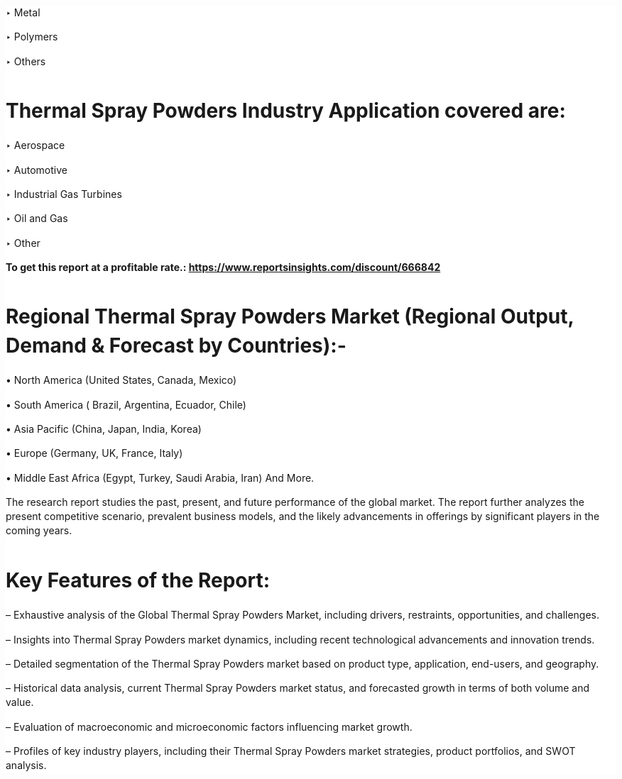 ‣ Metal

‣ Polymers

‣ Others

# <strong>Thermal Spray Powders Industry Application covered are:</strong>

‣ Aerospace

‣ Automotive

‣ Industrial Gas Turbines

‣ Oil and Gas

‣ Other

<strong>To get this report at a profitable rate.: <a href=https://www.reportsinsights.com/discount/666842>https://www.reportsinsights.com/discount/666842</a></strong>

# <strong>Regional Thermal Spray Powders Market (Regional Output, Demand &amp; Forecast by Countries):-</strong>

• North America (United States, Canada, Mexico)

• South America ( Brazil, Argentina, Ecuador, Chile)

• Asia Pacific (China, Japan, India, Korea)

• Europe (Germany, UK, France, Italy)

• Middle East Africa (Egypt, Turkey, Saudi Arabia, Iran) And More.

The research report studies the past, present, and future performance of the global market. The report further analyzes the present competitive scenario, prevalent business models, and the likely advancements in offerings by significant players in the coming years.

# <strong>Key Features of the Report:</strong>

– Exhaustive analysis of the Global Thermal Spray Powders Market, including drivers, restraints, opportunities, and challenges.

– Insights into Thermal Spray Powders market dynamics, including recent technological advancements and innovation trends.

– Detailed segmentation of the Thermal Spray Powders market based on product type, application, end-users, and geography.

– Historical data analysis, current Thermal Spray Powders market status, and forecasted growth in terms of both volume and value.

– Evaluation of macroeconomic and microeconomic factors influencing market growth.

– Profiles of key industry players, including their Thermal Spray Powders market strategies, product portfolios, and SWOT analysis.
